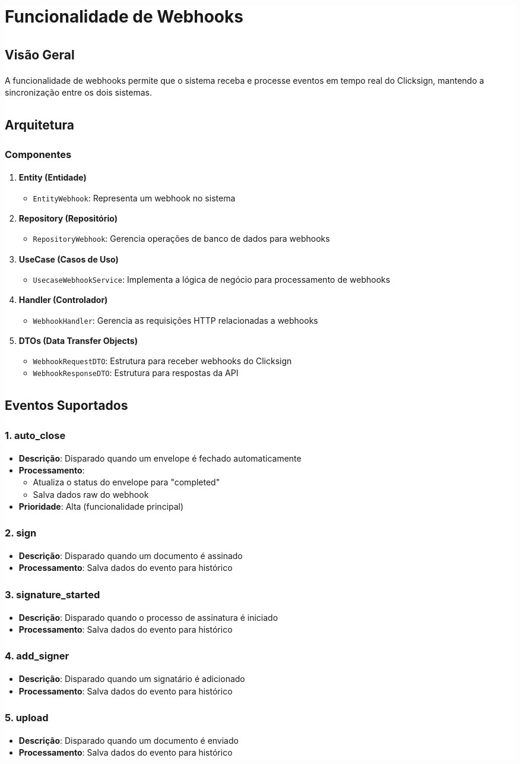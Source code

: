 # Funcionalidade de Webhooks

## Visão Geral

A funcionalidade de webhooks permite que o sistema receba e processe eventos em tempo real do Clicksign, mantendo a sincronização entre os dois sistemas.

## Arquitetura

### Componentes

1. **Entity (Entidade)**
   - `EntityWebhook`: Representa um webhook no sistema

2. **Repository (Repositório)**
   - `RepositoryWebhook`: Gerencia operações de banco de dados para webhooks

3. **UseCase (Casos de Uso)**
   - `UsecaseWebhookService`: Implementa a lógica de negócio para processamento de webhooks

4. **Handler (Controlador)**
   - `WebhookHandler`: Gerencia as requisições HTTP relacionadas a webhooks

5. **DTOs (Data Transfer Objects)**
   - `WebhookRequestDTO`: Estrutura para receber webhooks do Clicksign
   - `WebhookResponseDTO`: Estrutura para respostas da API

## Eventos Suportados

### 1. auto_close
- **Descrição**: Disparado quando um envelope é fechado automaticamente
- **Processamento**: 
  - Atualiza o status do envelope para "completed"
  - Salva dados raw do webhook
- **Prioridade**: Alta (funcionalidade principal)

### 2. sign
- **Descrição**: Disparado quando um documento é assinado
- **Processamento**: Salva dados do evento para histórico

### 3. signature_started
- **Descrição**: Disparado quando o processo de assinatura é iniciado
- **Processamento**: Salva dados do evento para histórico

### 4. add_signer
- **Descrição**: Disparado quando um signatário é adicionado
- **Processamento**: Salva dados do evento para histórico

### 5. upload
- **Descrição**: Disparado quando um documento é enviado
- **Processamento**: Salva dados do evento para histórico
